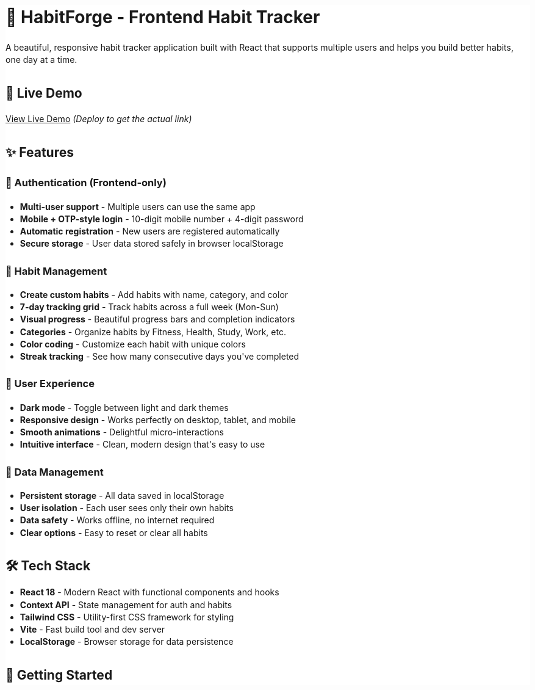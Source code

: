 # 🎯 HabitForge - Frontend Habit Tracker

A beautiful, responsive habit tracker application built with React that supports multiple users and helps you build better habits, one day at a time.

## 📱 Live Demo
[View Live Demo](https://habit-forge-assignment-frontend.vercel.app/) *(Deploy to get the actual link)*

## ✨ Features

### 🔐 Authentication (Frontend-only)
- **Multi-user support** - Multiple users can use the same app
- **Mobile + OTP-style login** - 10-digit mobile number + 4-digit password
- **Automatic registration** - New users are registered automatically
- **Secure storage** - User data stored safely in browser localStorage

### 🎯 Habit Management
- **Create custom habits** - Add habits with name, category, and color
- **7-day tracking grid** - Track habits across a full week (Mon-Sun)
- **Visual progress** - Beautiful progress bars and completion indicators
- **Categories** - Organize habits by Fitness, Health, Study, Work, etc.
- **Color coding** - Customize each habit with unique colors
- **Streak tracking** - See how many consecutive days you've completed

### 🎨 User Experience
- **Dark mode** - Toggle between light and dark themes
- **Responsive design** - Works perfectly on desktop, tablet, and mobile
- **Smooth animations** - Delightful micro-interactions
- **Intuitive interface** - Clean, modern design that's easy to use

### 💾 Data Management
- **Persistent storage** - All data saved in localStorage
- **User isolation** - Each user sees only their own habits
- **Data safety** - Works offline, no internet required
- **Clear options** - Easy to reset or clear all habits

## 🛠️ Tech Stack

- **React 18** - Modern React with functional components and hooks
- **Context API** - State management for auth and habits
- **Tailwind CSS** - Utility-first CSS framework for styling
- **Vite** - Fast build tool and dev server
- **LocalStorage** - Browser storage for data persistence

## 🚀 Getting Started
